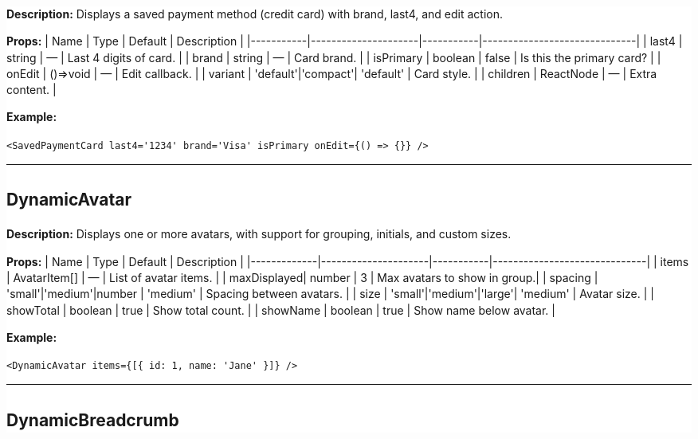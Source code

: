 **Description:**
Displays a saved payment method (credit card) with brand, last4, and edit action.

**Props:**
| Name | Type | Default | Description |
|-----------|---------------------|-----------|------------------------------|
| last4 | string | — | Last 4 digits of card. |
| brand | string | — | Card brand. |
| isPrimary | boolean | false | Is this the primary card? |
| onEdit | ()=>void | — | Edit callback. |
| variant | 'default'\|'compact'| 'default' | Card style. |
| children | ReactNode | — | Extra content. |

**Example:**

```tsx
<SavedPaymentCard last4='1234' brand='Visa' isPrimary onEdit={() => {}} />
```

---

## DynamicAvatar

**Description:**
Displays one or more avatars, with support for grouping, initials, and custom sizes.

**Props:**
| Name | Type | Default | Description |
|-------------|---------------------|-----------|------------------------------|
| items | AvatarItem[] | — | List of avatar items. |
| maxDisplayed| number | 3 | Max avatars to show in group.|
| spacing | 'small'\|'medium'\|number | 'medium' | Spacing between avatars. |
| size | 'small'\|'medium'\|'large'| 'medium' | Avatar size. |
| showTotal | boolean | true | Show total count. |
| showName | boolean | true | Show name below avatar. |

**Example:**

```tsx
<DynamicAvatar items={[{ id: 1, name: 'Jane' }]} />
```

---

## DynamicBreadcrumb
